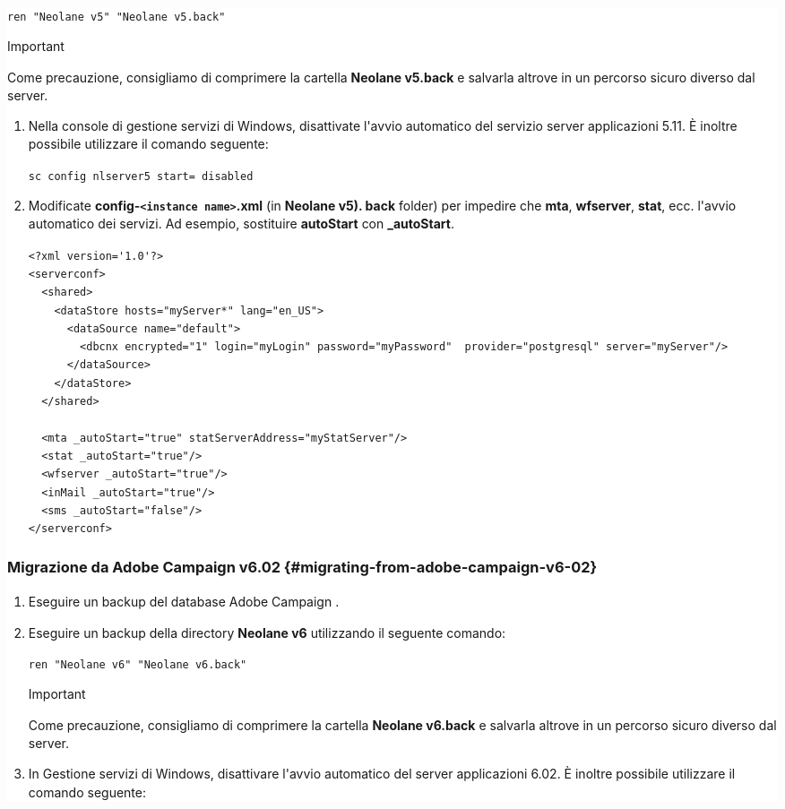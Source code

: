    ```
   ren "Neolane v5" "Neolane v5.back"
   ```

   >[!IMPORTANT]
   >
   >Come precauzione, consigliamo di comprimere la cartella **Neolane v5.back** e salvarla altrove in un percorso sicuro diverso dal server.

1. Nella console di gestione servizi di Windows, disattivate l&#39;avvio automatico del servizio server applicazioni 5.11. È inoltre possibile utilizzare il comando seguente:

   ```
   sc config nlserver5 start= disabled
   ```

1. Modificate **config-`<instance name>`.xml** (in **Neolane v5). back** folder) per impedire che **mta**, **wfserver**, **stat**, ecc. l&#39;avvio automatico dei servizi. Ad esempio, sostituire **autoStart** con **_autoStart**.

   ```
   <?xml version='1.0'?>
   <serverconf>
     <shared>
       <dataStore hosts="myServer*" lang="en_US">
         <dataSource name="default">
           <dbcnx encrypted="1" login="myLogin" password="myPassword"  provider="postgresql" server="myServer"/>
         </dataSource>
       </dataStore>
     </shared>
   
     <mta _autoStart="true" statServerAddress="myStatServer"/>
     <stat _autoStart="true"/>
     <wfserver _autoStart="true"/>
     <inMail _autoStart="true"/>
     <sms _autoStart="false"/>
   </serverconf>
   ```

### Migrazione da  Adobe Campaign v6.02 {#migrating-from-adobe-campaign-v6-02}

1. Eseguire un backup del database Adobe Campaign .
1. Eseguire un backup della directory **Neolane v6** utilizzando il seguente comando:

   ```
   ren "Neolane v6" "Neolane v6.back"
   ```

   >[!IMPORTANT]
   >
   >Come precauzione, consigliamo di comprimere la cartella **Neolane v6.back** e salvarla altrove in un percorso sicuro diverso dal server.

1. In Gestione servizi di Windows, disattivare l&#39;avvio automatico del server applicazioni 6.02. È inoltre possibile utilizzare il comando seguente:
